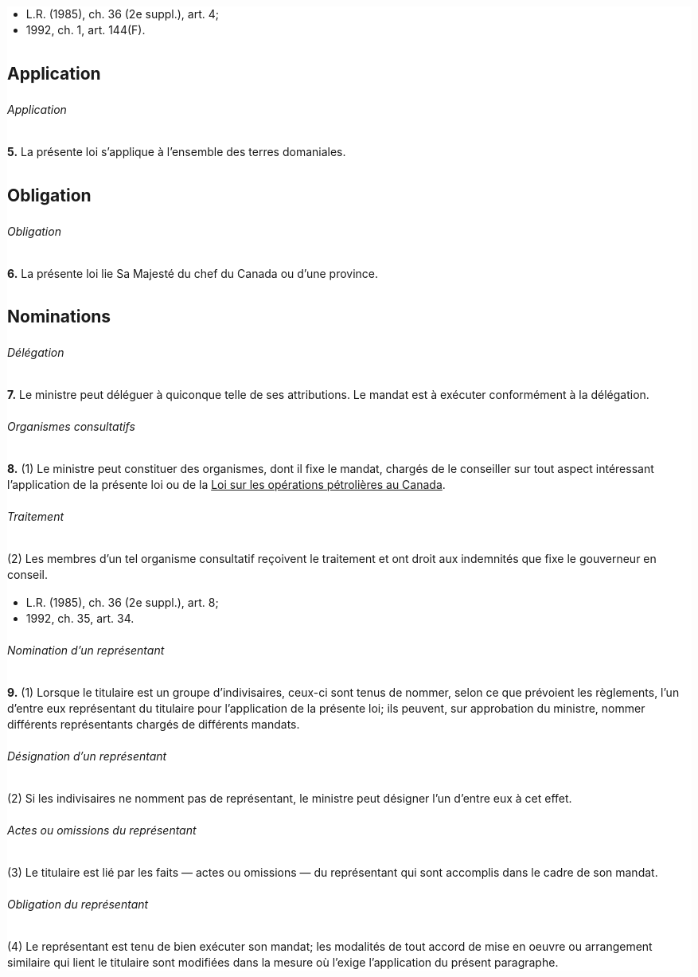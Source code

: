   * L.R. (1985), ch. 36 (2e suppl.), art. 4;
  * 1992, ch. 1, art. 144(F).

## Application

###### Application

**5.** La présente loi s’applique à l’ensemble des terres domaniales.

## Obligation

###### Obligation

**6.** La présente loi lie Sa Majesté du chef du Canada ou d’une province.

## Nominations

###### Délégation

**7.** Le ministre peut déléguer à quiconque telle de ses attributions. Le mandat est à exécuter conformément à la délégation.

###### Organismes consultatifs

**8.** (1) Le ministre peut constituer des organismes, dont il fixe le mandat, chargés de le conseiller sur tout aspect intéressant l’application de la présente loi ou de la [Loi sur les opérations pétrolières au Canada](/canada/fra/lois/O/O-7.md).

###### Traitement

(2) Les membres d’un tel organisme consultatif reçoivent le traitement et ont droit aux indemnités que fixe le gouverneur en conseil.

  * L.R. (1985), ch. 36 (2e suppl.), art. 8;
  * 1992, ch. 35, art. 34.

###### Nomination d’un représentant

**9.** (1) Lorsque le titulaire est un groupe d’indivisaires, ceux-ci sont tenus de nommer, selon ce que prévoient les règlements, l’un d’entre eux représentant du titulaire pour l’application de la présente loi; ils peuvent, sur approbation du ministre, nommer différents représentants chargés de différents mandats.

###### Désignation d’un représentant

(2) Si les indivisaires ne nomment pas de représentant, le ministre peut désigner l’un d’entre eux à cet effet.

###### Actes ou omissions du représentant

(3) Le titulaire est lié par les faits — actes ou omissions — du représentant qui sont accomplis dans le cadre de son mandat.

###### Obligation du représentant

(4) Le représentant est tenu de bien exécuter son mandat; les modalités de tout accord de mise en oeuvre ou arrangement similaire qui lient le titulaire sont modifiées dans la mesure où l’exige l’application du présent paragraphe.
